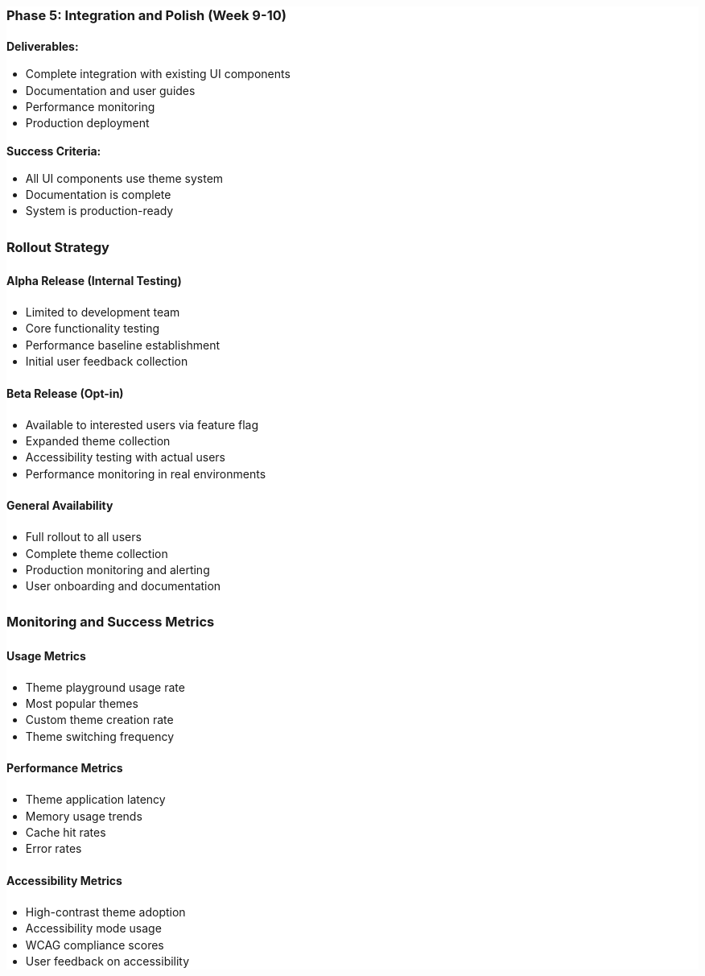 ### Phase 5: Integration and Polish (Week 9-10)

**Deliverables:**
- Complete integration with existing UI components
- Documentation and user guides
- Performance monitoring
- Production deployment

**Success Criteria:**
- All UI components use theme system
- Documentation is complete
- System is production-ready

### Rollout Strategy

#### Alpha Release (Internal Testing)
- Limited to development team
- Core functionality testing
- Performance baseline establishment
- Initial user feedback collection

#### Beta Release (Opt-in)
- Available to interested users via feature flag
- Expanded theme collection
- Accessibility testing with actual users
- Performance monitoring in real environments

#### General Availability
- Full rollout to all users
- Complete theme collection
- Production monitoring and alerting
- User onboarding and documentation

### Monitoring and Success Metrics

#### Usage Metrics
- Theme playground usage rate
- Most popular themes
- Custom theme creation rate
- Theme switching frequency

#### Performance Metrics
- Theme application latency
- Memory usage trends
- Cache hit rates
- Error rates

#### Accessibility Metrics
- High-contrast theme adoption
- Accessibility mode usage
- WCAG compliance scores
- User feedback on accessibility
